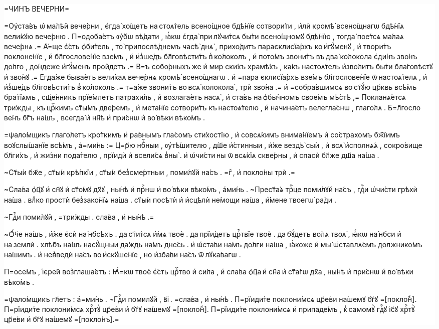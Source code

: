 =ЧИ́НЪ ВЕЧЕ́РНИ=

=Оу҆ста́въ ѡ҆ ма́лѣй вече́рни , є҆гда̀ хо́щетъ на стоѧ́тель всено́щное бдѣ́нїе сотвори́ти , и҆лѝ кромѣ̀ всено́щнагѡ бдѣ́нїѧ вели́кꙋю вече́рню . П=одоба́етъ ᲂу҆́бѡ вѣ́дати , ꙗ҆́кѡ є҆гда̀ при лꙋчи́тсѧ бы́ти всено́щномꙋ бдѣ́нїю , тогда̀ пое́тсѧ ма́лаѧ вече́рнѧ .= А҆́=ще є҆́сть ѻ҆би́тель , то̀ припослѣ́днемъ часѣ̀ днѧ̀ , прихо́дитъ параєклисїа́рхъ ко и҆гꙋ́менꙋ , и҆ твори́тъ поклоне́нїе , и҆ бл҃гослове́нїе взе́мъ , и҆ и҆з̾ше́дъ бл҃говѣсти́тъ в̾ ко́локолъ , и҆ пото́мъ звони́тъ въ два̀ ко́локола є҆ди́нъ зво́нъ до́лго , до́ндеже и҆гꙋ́менъ про́йдетъ .= В=ъ собо́рныхъ же и҆ мир ски́хъ храмѣ́хъ , ка́къ настоѧ́тель и҆зво́литъ бы́ти бла́говѣстꙋ и҆ зво́нꙋ .= Е҆гда́же быва́етъ вели́каѧ вече́рнѧ кромѣ̀ всено́щнагѡ . и҆ =пара єклисїа́рхъ взе́мъ бл҃гослове́нїе ѿ настоѧ́телѧ , и҆ и҆з̾ше́дъ бл҃говѣсти́тъ в̾ ко́локолъ .= т=а́же звони́тъ во всѧ̀ колокола̀ , трѝ зво́на .= и҆ =собра́вшимсѧ во ст҃ꙋ́ю цр҃квь всѣ́мъ бра́тїѧмъ , сщ҃е́нникъ прїе́млетъ патрахи́ль , и҆ возлага́етъ насѧ̀ , и҆ ста́въ на ѻ҆бы́чномъ свое́мъ мѣ́стѣ ,= Покланѧ́етсѧ три́жды , къ црⷭ҇кимъ ст҃ы́мъ две́ремъ , и҆ мета́нїе сотвори́тъ къ настоѧ́телю , и҆ начина́етъ велегла́снѡ , глаго́лѧ . Б=л҃госло ве́нъ бг҃ъ на́шъ , всегда̀ и҆ нн҃ѣ и҆ при́снѡ и҆ во́ вѣки вѣко́мъ .

=ѱало́мщикъ глаго́летъ кро́ткимъ и҆ ра́внымъ гла́сомъ сти́хостїю , и҆ совсѧ́кимъ внима́нїемъ и҆ со́страхомъ бж҃їимъ воꙋслы́шанїе всѣ́мъ , а҆=ми́нь := Ц=р҃ю нбⷭ҇ныи , ᲂу҆тѣ́шителю , д́ш҃е и҆́стинныи , и҆́же вездѣ̀ сы́и , и҆ всѧ̀ и҆сполнѧ́ѧ , сокро́вище бл҃ги́хъ , и҆ жи́зни пода́телю , прїидѝ и҆ всели́сѧ в̾ны̀ . и҆ ѡ҆чи́сти ны ѿ всѧ́кїѧ скве́рны , и҆ спасѝ бл҃же дш҃а на́ша .

~Ст҃ы́и бж҃е , ст҃ы́и крѣ́пкїи , ст҃ы́и без̾сме́ртныи , поми́лꙋй на́съ . =гⷤ , и҆ покло́ны трѝ .=

~Сла́ва ѻ҆ц҃ꙋ и҆ сн҃ꙋ и҆ ст҃о́мꙋ дх҃ꙋ , ны́нѣ и҆ прⷭ҇нѡ и҆ во́ вѣки вѣко́мъ , а҆ми́нь . ~Прест҃а́ѧ трⷪ҇це поми́лꙋй на́съ , гдⷭ҇и ѡ҆чи́сти грѣхѝ на́ша . влⷣко простѝ без̾зако́нїѧ на́ша . ст҃ы́и посѣтѝ и҆ и҆сцѣлѝ не́мощи на́ша , и҆́҆́мене твоегѡ̀ ра́ди .

~Гдⷭ҇и поми́лꙋй , =три́жды . сла́ва , и҆ ны́нѣ .=

~Ѻ҆́ч҃е на́шъ , и҆́же є҆сѝ на́ нб҃сѣхъ . да ст҃и́тсѧ и҆́мѧ твоѐ . да прїи́детъ црⷭ҇твїе твоѐ . да бꙋ́детъ во́лѧ твоѧ̀ , ꙗ҆́кѡ на́ нб҃си и҆ на землѝ . хлѣ́бъ на́шъ насꙋ́щныи да́ждь на́мъ дне́сь . и҆ ѡ҆ста́ви на́мъ до́лги на́ша , ꙗ҆́коже и҆ мы̀ ѡ҆ставлѧ́емъ должнико́мъ на́шимъ . и҆ нев̾ведѝ на́съ во и҆скꙋше́нїе , но и҆зба́ви на́съ ѿ лꙋка́вагѡ .

П=осе́мъ , і҆єре́й воз̾глаша́етъ : Ꙗ҆́=кѡ твоѐ є҆́сть црⷭ҇тво и҆ си́ла , и҆ сла́ва ѻ҆ц҃а и҆ сн҃а и҆ ст҃а́гѡ дх҃а , ны́нѣ и҆ при́снѡ и҆ во́ вѣки вѣко́мъ .

=ѱало́мщикъ гл҃етъ : а҆=ми́нь . ~Гдⷭ҇и помилꙋй , в҃і . =сла́ва , и҆ ны́нѣ . П=рїиди́те поклони́мсѧ цр҃е́ви на́шемꙋ бг҃ꙋ =[покло́н̾]. П=рїиди́те поклони́мсѧ хрⷭ҇тꙋ̀ цр҃е́ви и҆ бг҃ꙋ на́шемꙋ =[покло́н̾]. П=рїиди́те поклони́мсѧ и҆ припаде́мъ , к̾ самомꙋ̀ гдⷭ҇ꙋ і҆с҃ꙋ хрⷭ҇тꙋ̀ цр҃е́ви и҆ бг҃ꙋ на́шемꙋ =[покло́нъ].=
